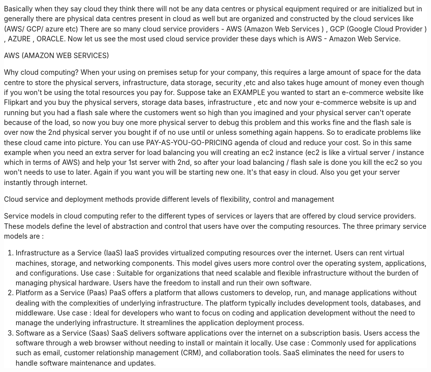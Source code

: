 
Basically when they say cloud they think there will not be any data centres or physical equipment required or are initialized but in generally there are physical data centres present in cloud as well but are organized and constructed by the cloud services like (AWS/ GCP/ azure etc)
There are so many cloud service providers - AWS (Amazon Web Services ) , GCP (Google Cloud Provider ) , AZURE , ORACLE. 
Now let us see the most used cloud service provider these days which is AWS - Amazon Web Service. 


AWS (AMAZON WEB SERVICES) 

Why cloud computing?
When your using on premises setup for your company, this requires a large amount of space for the data centre to store the physical servers, infrastructure, data storage, security ,etc  and also takes huge amount of money even though if you won't be using the total resources you pay for. 
Suppose take an EXAMPLE you wanted to start an e-commerce website like Flipkart and you buy the physical servers, storage data bases, infrastructure , etc and now your e-commerce website is up and running but you had a flash sale where the customers went so high than you imagined and your physical server can't operate because of the load, so now you buy one more physical server to debug this problem and this works fine and the flash sale is over now the 2nd physical server you bought if of no use until or unless something again happens. So to eradicate problems like these cloud came into picture. You can use PAY-AS-YOU-GO-PRICING  agenda of cloud and reduce your cost. So in this same example when you need an extra server for load balancing you will creating an ec2 instance (ec2 is like a virtual server / instance which in terms of AWS) and help your 1st server with 2nd, so after your load balancing / flash sale is done you kill the ec2 so you won't needs to use to later. Again if you want you will be starting new one. It's that easy in cloud. Also you get your server instantly through internet. 

 

Cloud service and deployment methods provide different levels of flexibility, control and management 

 
Service models in cloud computing refer to the different types of services or layers that are offered by cloud service providers. These models define the level of abstraction and control that users have over the computing resources. The three primary service models are :

1. Infrastructure as a Service (IaaS) 
IaaS provides virtualized computing resources over the internet. Users can rent virtual machines, storage, and networking components. This model gives users more control over the operating system, applications, and configurations.
Use case : Suitable for organizations that need scalable and flexible infrastructure without the burden of managing physical hardware. Users have the freedom to install and run their own software.
2. Platform as a Service (Paas)
 PaaS offers a platform that allows customers to develop, run, and manage applications without dealing with the complexities of underlying infrastructure. The platform typically includes development tools, databases, and middleware.
Use case :  Ideal for developers who want to focus on coding and application development without the need to manage the underlying infrastructure. It streamlines the application deployment process.
3. Software as a Service (Saas) 
SaaS delivers software applications over the internet on a subscription basis. Users access the software through a web browser without needing to install or maintain it locally.
Use case : Commonly used for applications such as email, customer relationship management (CRM), and collaboration tools. SaaS eliminates the need for users to handle software maintenance and updates.
